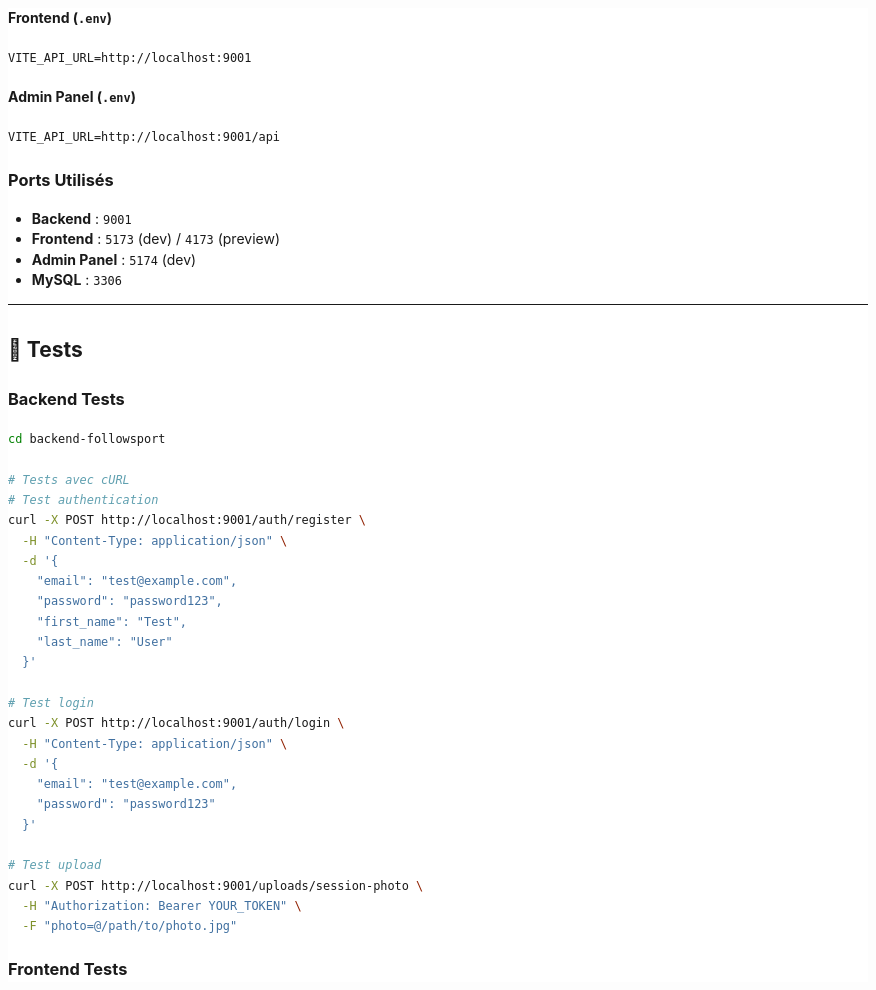 #### Frontend (`.env`)
```env
VITE_API_URL=http://localhost:9001
```

#### Admin Panel (`.env`)
```env
VITE_API_URL=http://localhost:9001/api
```

### Ports Utilisés

- **Backend** : `9001`
- **Frontend** : `5173` (dev) / `4173` (preview)
- **Admin Panel** : `5174` (dev)
- **MySQL** : `3306`

---

## 🧪 Tests

### Backend Tests

```bash
cd backend-followsport

# Tests avec cURL
# Test authentication
curl -X POST http://localhost:9001/auth/register \
  -H "Content-Type: application/json" \
  -d '{
    "email": "test@example.com",
    "password": "password123",
    "first_name": "Test",
    "last_name": "User"
  }'

# Test login
curl -X POST http://localhost:9001/auth/login \
  -H "Content-Type: application/json" \
  -d '{
    "email": "test@example.com",
    "password": "password123"
  }'

# Test upload
curl -X POST http://localhost:9001/uploads/session-photo \
  -H "Authorization: Bearer YOUR_TOKEN" \
  -F "photo=@/path/to/photo.jpg"
```

### Frontend Tests
